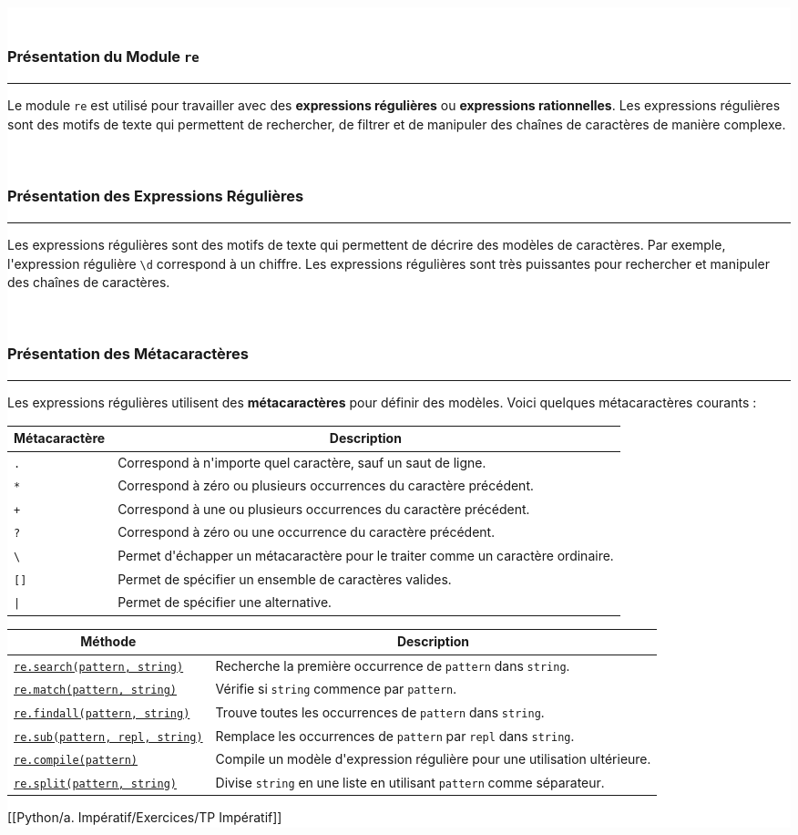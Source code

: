 <br>

### Présentation du Module `re`

---

Le module `re` est utilisé pour travailler avec des **expressions régulières** ou **expressions rationnelles**. Les expressions régulières sont des motifs de texte qui permettent de rechercher, de filtrer et de manipuler des chaînes de caractères de manière complexe.

<br>

### Présentation des Expressions Régulières

---

Les expressions régulières sont des motifs de texte qui permettent de décrire des modèles de caractères. Par exemple, l'expression régulière `\d` correspond à un chiffre. Les expressions régulières sont très puissantes pour rechercher et manipuler des chaînes de caractères.

<br>

### Présentation des Métacaractères

---

Les expressions régulières utilisent des **métacaractères** pour définir des modèles. Voici quelques métacaractères courants :

| Métacaractère | Description                                                                      |
| ------------- | -------------------------------------------------------------------------------- |
| `.`           | Correspond à n'importe quel caractère, sauf un saut de ligne.                    |
| `*`           | Correspond à zéro ou plusieurs occurrences du caractère précédent.               |
| `+`           | Correspond à une ou plusieurs occurrences du caractère précédent.                |
| `?`           | Correspond à zéro ou une occurrence du caractère précédent.                      |
| `\`           | Permet d'échapper un métacaractère pour le traiter comme un caractère ordinaire. |
| `[]`          | Permet de spécifier un ensemble de caractères valides.                           |
| `\|`          | Permet de spécifier une alternative.                                             |

| Méthode                                                                               | Description                                                               |
| ------------------------------------------------------------------------------------- | ------------------------------------------------------------------------- |
| [`re.search(pattern, string)`](https://docs.python.org/3/library/re.html#re.search)   | Recherche la première occurrence de `pattern` dans `string`.              |
| [`re.match(pattern, string)`](https://docs.python.org/3/library/re.html#re.match)     | Vérifie si `string` commence par `pattern`.                               |
| [`re.findall(pattern, string)`](https://docs.python.org/3/library/re.html#re.findall) | Trouve toutes les occurrences de `pattern` dans `string`.                 |
| [`re.sub(pattern, repl, string)`](https://docs.python.org/3/library/re.html#re.sub)   | Remplace les occurrences de `pattern` par `repl` dans `string`.           |
| [`re.compile(pattern)`](https://docs.python.org/3/library/re.html#re.compile)         | Compile un modèle d'expression régulière pour une utilisation ultérieure. |
| [`re.split(pattern, string)`](https://docs.python.org/3/library/re.html#re.split)     | Divise `string` en une liste en utilisant `pattern` comme séparateur.     |

[[Python/a. Impératif/Exercices/TP Impératif]]<br>